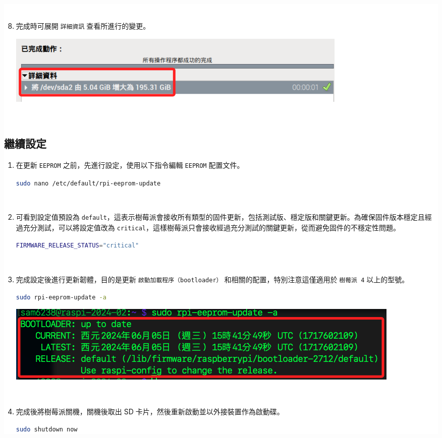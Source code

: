 <br>

8. 完成時可展開 `詳細資訊` 查看所進行的變更。

    ![](images/img_55.png)

<br>

## 繼續設定

1. 在更新 `EEPROM` 之前，先進行設定，使用以下指令編輯 `EEPROM` 配置文件。

    ```bash
    sudo nano /etc/default/rpi-eeprom-update
    ```

<br>

2. 可看到設定值預設為 `default`，這表示樹莓派會接收所有類型的固件更新，包括測試版、穩定版和關鍵更新。為確保固件版本穩定且經過充分測試，可以將設定值改為 `critical`，這樣樹莓派只會接收經過充分測試的關鍵更新，從而避免固件的不穩定性問題。

    ```bash
    FIRMWARE_RELEASE_STATUS="critical"
    ```

<br>

3. 完成設定後進行更新韌體，目的是更新 `啟動加載程序（bootloader）` 和相關的配置，特別注意這僅適用於 `樹莓派 4` 以上的型號。

    ```bash
    sudo rpi-eeprom-update -a
    ```

    ![](images/img_56.png)

<br>

4. 完成後將樹莓派關機，關機後取出 SD 卡片，然後重新啟動並以外接裝置作為啟動碟。

    ```bash
    sudo shutdown now
    ``` 
